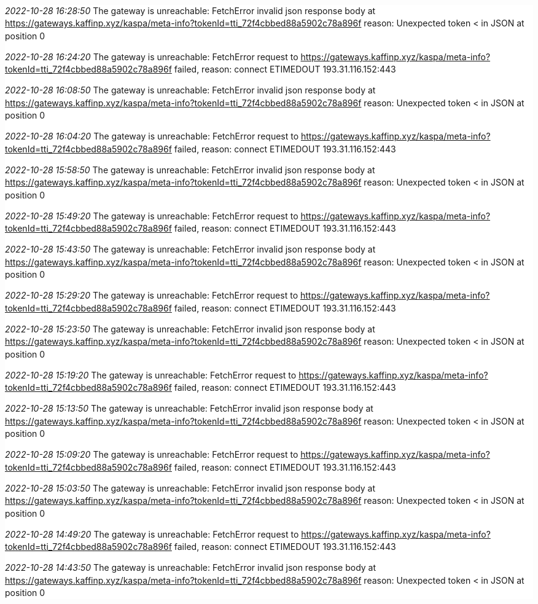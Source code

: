 *2022-10-28 16:28:50* The gateway is unreachable: FetchError invalid json response body at https://gateways.kaffinp.xyz/kaspa/meta-info?tokenId=tti_72f4cbbed88a5902c78a896f reason: Unexpected token < in JSON at position 0

*2022-10-28 16:24:20* The gateway is unreachable: FetchError request to https://gateways.kaffinp.xyz/kaspa/meta-info?tokenId=tti_72f4cbbed88a5902c78a896f failed, reason: connect ETIMEDOUT 193.31.116.152:443

*2022-10-28 16:08:50* The gateway is unreachable: FetchError invalid json response body at https://gateways.kaffinp.xyz/kaspa/meta-info?tokenId=tti_72f4cbbed88a5902c78a896f reason: Unexpected token < in JSON at position 0

*2022-10-28 16:04:20* The gateway is unreachable: FetchError request to https://gateways.kaffinp.xyz/kaspa/meta-info?tokenId=tti_72f4cbbed88a5902c78a896f failed, reason: connect ETIMEDOUT 193.31.116.152:443

*2022-10-28 15:58:50* The gateway is unreachable: FetchError invalid json response body at https://gateways.kaffinp.xyz/kaspa/meta-info?tokenId=tti_72f4cbbed88a5902c78a896f reason: Unexpected token < in JSON at position 0

*2022-10-28 15:49:20* The gateway is unreachable: FetchError request to https://gateways.kaffinp.xyz/kaspa/meta-info?tokenId=tti_72f4cbbed88a5902c78a896f failed, reason: connect ETIMEDOUT 193.31.116.152:443

*2022-10-28 15:43:50* The gateway is unreachable: FetchError invalid json response body at https://gateways.kaffinp.xyz/kaspa/meta-info?tokenId=tti_72f4cbbed88a5902c78a896f reason: Unexpected token < in JSON at position 0

*2022-10-28 15:29:20* The gateway is unreachable: FetchError request to https://gateways.kaffinp.xyz/kaspa/meta-info?tokenId=tti_72f4cbbed88a5902c78a896f failed, reason: connect ETIMEDOUT 193.31.116.152:443

*2022-10-28 15:23:50* The gateway is unreachable: FetchError invalid json response body at https://gateways.kaffinp.xyz/kaspa/meta-info?tokenId=tti_72f4cbbed88a5902c78a896f reason: Unexpected token < in JSON at position 0

*2022-10-28 15:19:20* The gateway is unreachable: FetchError request to https://gateways.kaffinp.xyz/kaspa/meta-info?tokenId=tti_72f4cbbed88a5902c78a896f failed, reason: connect ETIMEDOUT 193.31.116.152:443

*2022-10-28 15:13:50* The gateway is unreachable: FetchError invalid json response body at https://gateways.kaffinp.xyz/kaspa/meta-info?tokenId=tti_72f4cbbed88a5902c78a896f reason: Unexpected token < in JSON at position 0

*2022-10-28 15:09:20* The gateway is unreachable: FetchError request to https://gateways.kaffinp.xyz/kaspa/meta-info?tokenId=tti_72f4cbbed88a5902c78a896f failed, reason: connect ETIMEDOUT 193.31.116.152:443

*2022-10-28 15:03:50* The gateway is unreachable: FetchError invalid json response body at https://gateways.kaffinp.xyz/kaspa/meta-info?tokenId=tti_72f4cbbed88a5902c78a896f reason: Unexpected token < in JSON at position 0

*2022-10-28 14:49:20* The gateway is unreachable: FetchError request to https://gateways.kaffinp.xyz/kaspa/meta-info?tokenId=tti_72f4cbbed88a5902c78a896f failed, reason: connect ETIMEDOUT 193.31.116.152:443

*2022-10-28 14:43:50* The gateway is unreachable: FetchError invalid json response body at https://gateways.kaffinp.xyz/kaspa/meta-info?tokenId=tti_72f4cbbed88a5902c78a896f reason: Unexpected token < in JSON at position 0
